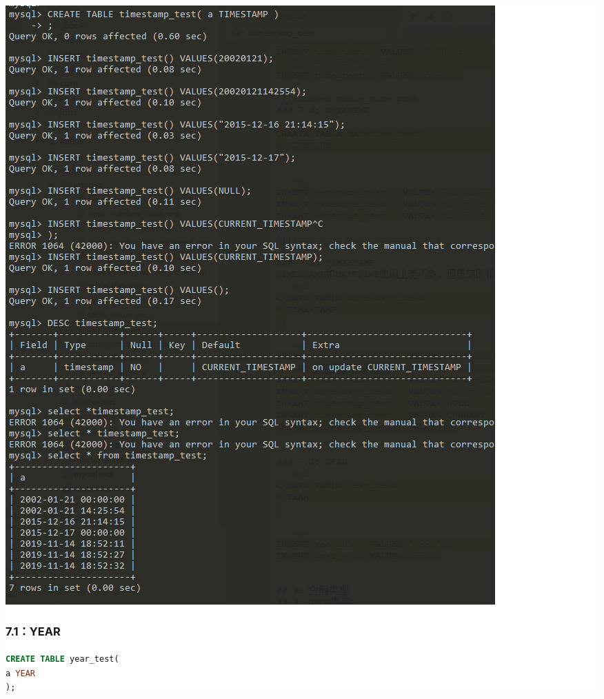 ![](../../.gitbook/assets/table_timestamp.png)

### 7.1：YEAR

```sql
CREATE TABLE year_test(
a YEAR
);
```
